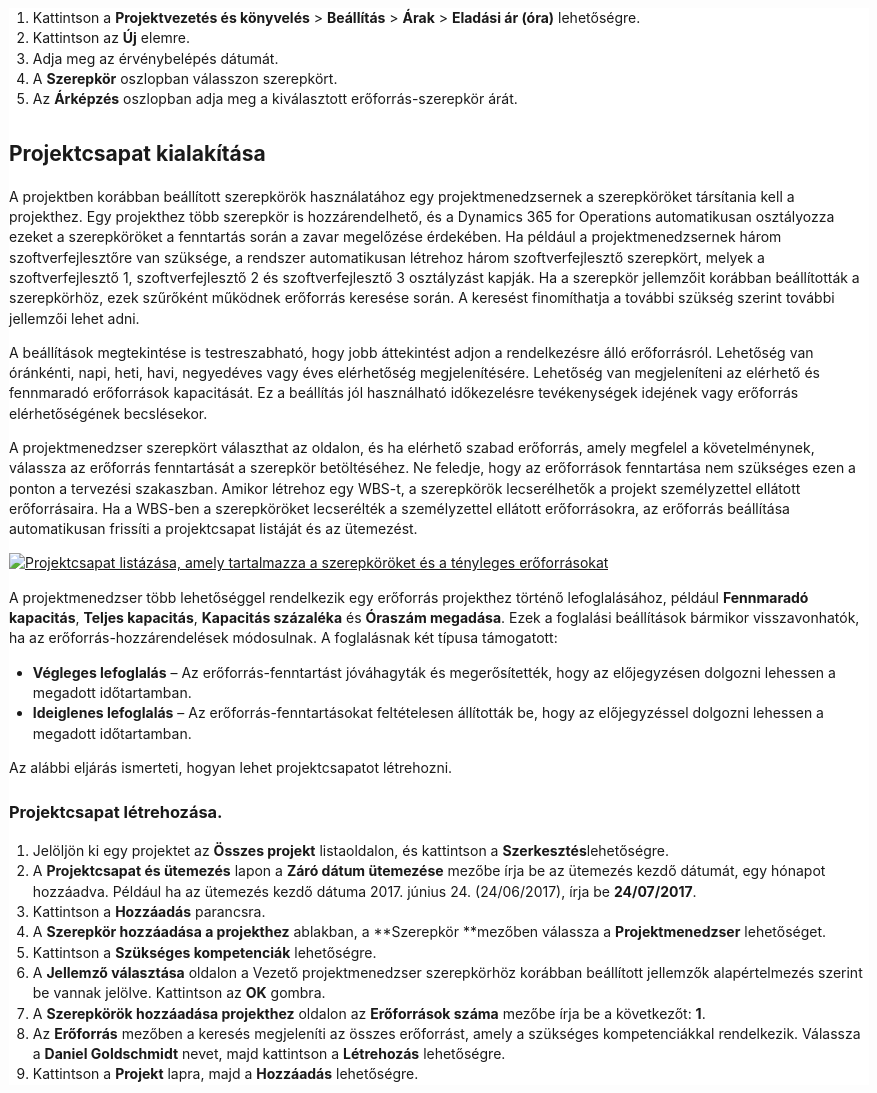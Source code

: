 1.  Kattintson a **Projektvezetés és könyvelés** &gt; **Beállítás** &gt; **Árak** &gt; **Eladási ár (óra)** lehetőségre.
2.  Kattintson az **Új** elemre.
3.  Adja meg az érvénybelépés dátumát.
4.  A **Szerepkör** oszlopban válasszon szerepkört.
5.  Az **Árképzés** oszlopban adja meg a kiválasztott erőforrás-szerepkör árát.

## <a name="form-a-project-team"></a>Projektcsapat kialakítása
A projektben korábban beállított szerepkörök használatához egy projektmenedzsernek a szerepköröket társítania kell a projekthez. Egy projekthez több szerepkör is hozzárendelhető, és a Dynamics 365 for Operations automatikusan osztályozza ezeket a szerepköröket a fenntartás során a zavar megelőzése érdekében. Ha például a projektmenedzsernek három szoftverfejlesztőre van szüksége, a rendszer automatikusan létrehoz három szoftverfejlesztő szerepkört, melyek a szoftverfejlesztő 1, szoftverfejlesztő 2 és szoftverfejlesztő 3 osztályzást kapják. Ha a szerepkör jellemzőit korábban beállították a szerepkörhöz, ezek szűrőként működnek erőforrás keresése során. A keresést finomíthatja a további szükség szerint további jellemzői lehet adni. 

A beállítások megtekintése is testreszabható, hogy jobb áttekintést adjon a rendelkezésre álló erőforrásról. Lehetőség van óránkénti, napi, heti, havi, negyedéves vagy éves elérhetőség megjelenítésére. Lehetőség van megjeleníteni az elérhető és fennmaradó erőforrások kapacitását. Ez a beállítás jól használható időkezelésre tevékenységek idejének vagy erőforrás elérhetőségének becslésekor. 

A projektmenedzser szerepkört választhat az oldalon, és ha elérhető szabad erőforrás, amely megfelel a követelménynek, válassza az erőforrás fenntartását a szerepkör betöltéséhez. Ne feledje, hogy az erőforrások fenntartása nem szükséges ezen a ponton a tervezési szakaszban. Amikor létrehoz egy WBS-t, a szerepkörök lecserélhetők a projekt személyzettel ellátott erőforrásaira. Ha a WBS-ben a szerepköröket lecserélték a személyzettel ellátott erőforrásokra, az erőforrás beállítása automatikusan frissíti a projektcsapat listáját és az ütemezést. 

[![Projektcsapat listázása, amely tartalmazza a szerepköröket és a tényleges erőforrásokat](./media/projectresourcing03-1024x368.jpg)](./media/projectresourcing03.jpg) 

A projektmenedzser több lehetőséggel rendelkezik egy erőforrás projekthez történő lefoglalásához, például **Fennmaradó kapacitás**, **Teljes kapacitás**, **Kapacitás százaléka** és **Óraszám megadása**. Ezek a foglalási beállítások bármikor visszavonhatók, ha az erőforrás-hozzárendelések módosulnak. A foglalásnak két típusa támogatott:

-   **Végleges lefoglalás** – Az erőforrás-fenntartást jóváhagyták és megerősítették, hogy az előjegyzésen dolgozni lehessen a megadott időtartamban.
-   **Ideiglenes lefoglalás** – Az erőforrás-fenntartásokat feltételesen állították be, hogy az előjegyzéssel dolgozni lehessen a megadott időtartamban.

Az alábbi eljárás ismerteti, hogyan lehet projektcsapatot létrehozni.

### <a name="create-a-project-team"></a>Projektcsapat létrehozása.

1.  Jelöljön ki egy projektet az **Összes projekt** listaoldalon, és kattintson a **Szerkesztés**lehetőségre.
2.  A **Projektcsapat és ütemezés** lapon a **Záró dátum ütemezése** mezőbe írja be az ütemezés kezdő dátumát, egy hónapot hozzáadva. Például ha az ütemezés kezdő dátuma 2017. június 24. (24/06/2017), írja be **24/07/2017**.
3.  Kattintson a **Hozzáadás** parancsra.
4.  A **Szerepkör hozzáadása a projekthez** ablakban, a **Szerepkör **mezőben válassza a **Projektmenedzser** lehetőséget.
5.  Kattintson a **Szükséges kompetenciák** lehetőségre.
6.  A **Jellemző választása** oldalon a Vezető projektmenedzser szerepkörhöz korábban beállított jellemzők alapértelmezés szerint be vannak jelölve. Kattintson az **OK** gombra.
7.  A **Szerepkörök hozzáadása projekthez** oldalon az **Erőforrások száma** mezőbe írja be a következőt: **1**.
8.  Az **Erőforrás** mezőben a keresés megjeleníti az összes erőforrást, amely a szükséges kompetenciákkal rendelkezik. Válassza a **Daniel Goldschmidt** nevet, majd kattintson a **Létrehozás** lehetőségre.
9.  Kattintson a **Projekt** lapra, majd a **Hozzáadás** lehetőségre.